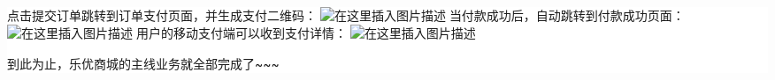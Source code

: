 点击提交订单跳转到订单支付页面，并生成支付二维码：
![在这里插入图片描述](https://img-blog.csdnimg.cn/20190613100912961.png?)
当付款成功后，自动跳转到付款成功页面：
![在这里插入图片描述](https://img-blog.csdnimg.cn/20190613101829518.png?)
用户的移动支付端可以收到支付详情：
![在这里插入图片描述](https://img-blog.csdnimg.cn/20190613102027523.png?)

到此为止，乐优商城的主线业务就全部完成了~~~
